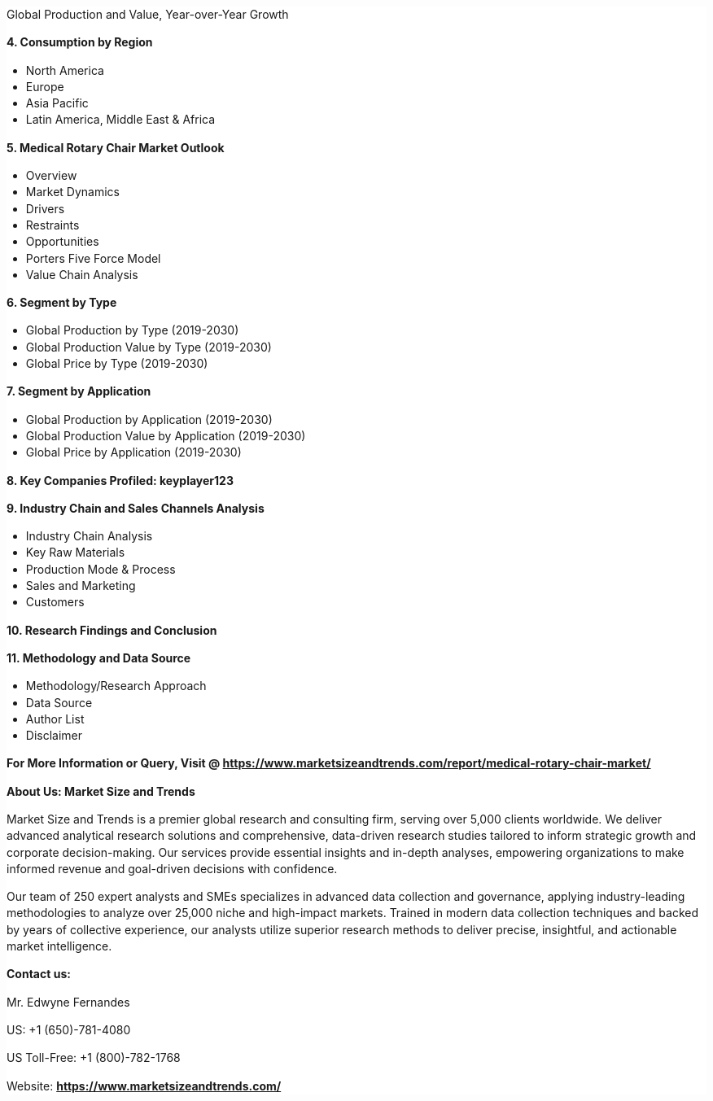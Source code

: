 Global Production and Value, Year-over-Year Growth</li></ul><p><strong>4. Consumption by Region</strong></p><ul><li>North America</li><li>Europe</li><li>Asia Pacific</li><li>Latin America, Middle East &amp; Africa</li></ul><p><strong>5. Medical Rotary Chair Market Outlook</strong></p><ul><li>Overview</li><li>Market Dynamics</li><li>Drivers</li><li>Restraints</li><li>Opportunities</li><li>Porters Five Force Model</li><li>Value Chain Analysis&nbsp;</li></ul><p><strong>6. Segment by Type</strong></p><ul><li>Global Production by Type (2019-2030)</li><li>Global Production Value by Type (2019-2030)</li><li>Global Price by Type (2019-2030)</li></ul><p><strong>7. Segment by Application</strong></p><ul><li>Global Production by Application (2019-2030)</li><li>Global Production Value by Application (2019-2030)</li><li>Global Price by Application (2019-2030)</li></ul><p><strong>8. Key Companies Profiled: keyplayer123</strong></p><p><strong>9. Industry Chain and Sales Channels Analysis</strong></p><ul><li>Industry Chain Analysis</li><li>Key Raw Materials</li><li>Production Mode &amp; Process</li><li>Sales and Marketing</li><li>Customers</li></ul><p><strong>10. Research Findings and Conclusion</strong></p><p><strong>11. Methodology and Data Source</strong></p><ul><li>Methodology/Research Approach</li><li>Data Source</li><li>Author List</li><li>Disclaimer</li></ul></p><p><strong>For More Information or Query, Visit @ <a href="https://www.marketsizeandtrends.com/report/medical-rotary-chair-market/">https://www.marketsizeandtrends.com/report/medical-rotary-chair-market/</a></strong></p><p><strong>About Us: Market Size and Trends</strong></p><p>Market Size and Trends is a premier global research and consulting firm, serving over 5,000 clients worldwide. We deliver advanced analytical research solutions and comprehensive, data-driven research studies tailored to inform strategic growth and corporate decision-making. Our services provide essential insights and in-depth analyses, empowering organizations to make informed revenue and goal-driven decisions with confidence.</p><p>Our team of 250 expert analysts and SMEs specializes in advanced data collection and governance, applying industry-leading methodologies to analyze over 25,000 niche and high-impact markets. Trained in modern data collection techniques and backed by years of collective experience, our analysts utilize superior research methods to deliver precise, insightful, and actionable market intelligence.</p><p><strong>Contact us:</strong></p><p>Mr. Edwyne Fernandes</p><p>US: +1 (650)-781-4080</p><p>US Toll-Free: +1 (800)-782-1768</p><p>Website: <strong><a href="https://www.marketsizeandtrends.com/">https://www.marketsizeandtrends.com/</a></strong></p>
